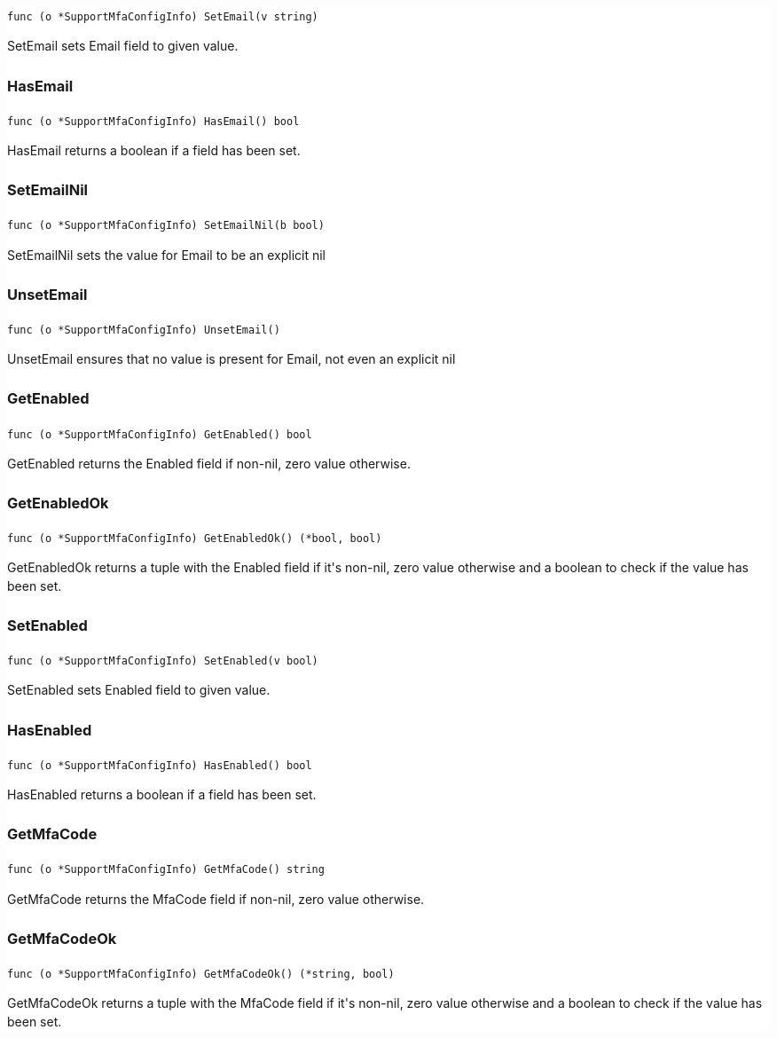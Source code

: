 `func (o *SupportMfaConfigInfo) SetEmail(v string)`

SetEmail sets Email field to given value.

### HasEmail

`func (o *SupportMfaConfigInfo) HasEmail() bool`

HasEmail returns a boolean if a field has been set.

### SetEmailNil

`func (o *SupportMfaConfigInfo) SetEmailNil(b bool)`

 SetEmailNil sets the value for Email to be an explicit nil

### UnsetEmail
`func (o *SupportMfaConfigInfo) UnsetEmail()`

UnsetEmail ensures that no value is present for Email, not even an explicit nil
### GetEnabled

`func (o *SupportMfaConfigInfo) GetEnabled() bool`

GetEnabled returns the Enabled field if non-nil, zero value otherwise.

### GetEnabledOk

`func (o *SupportMfaConfigInfo) GetEnabledOk() (*bool, bool)`

GetEnabledOk returns a tuple with the Enabled field if it's non-nil, zero value otherwise
and a boolean to check if the value has been set.

### SetEnabled

`func (o *SupportMfaConfigInfo) SetEnabled(v bool)`

SetEnabled sets Enabled field to given value.

### HasEnabled

`func (o *SupportMfaConfigInfo) HasEnabled() bool`

HasEnabled returns a boolean if a field has been set.

### GetMfaCode

`func (o *SupportMfaConfigInfo) GetMfaCode() string`

GetMfaCode returns the MfaCode field if non-nil, zero value otherwise.

### GetMfaCodeOk

`func (o *SupportMfaConfigInfo) GetMfaCodeOk() (*string, bool)`

GetMfaCodeOk returns a tuple with the MfaCode field if it's non-nil, zero value otherwise
and a boolean to check if the value has been set.

